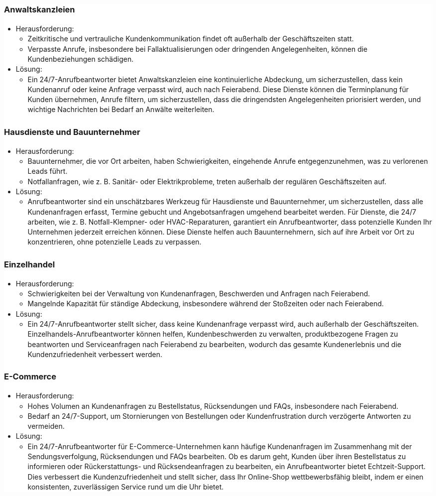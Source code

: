 ### Anwaltskanzleien
- Herausforderung:
  - Zeitkritische und vertrauliche Kundenkommunikation findet oft außerhalb der Geschäftszeiten statt.
  - Verpasste Anrufe, insbesondere bei Fallaktualisierungen oder dringenden Angelegenheiten, können die Kundenbeziehungen schädigen.
- Lösung:
  - Ein 24/7-Anrufbeantworter bietet Anwaltskanzleien eine kontinuierliche Abdeckung, um sicherzustellen, dass kein Kundenanruf oder keine Anfrage verpasst wird, auch nach Feierabend. Diese Dienste können die Terminplanung für Kunden übernehmen, Anrufe filtern, um sicherzustellen, dass die dringendsten Angelegenheiten priorisiert werden, und wichtige Nachrichten bei Bedarf an Anwälte weiterleiten.

### Hausdienste und Bauunternehmer
- Herausforderung:
  - Bauunternehmer, die vor Ort arbeiten, haben Schwierigkeiten, eingehende Anrufe entgegenzunehmen, was zu verlorenen Leads führt.
  - Notfallanfragen, wie z. B. Sanitär- oder Elektrikprobleme, treten außerhalb der regulären Geschäftszeiten auf.
- Lösung:
  - Anrufbeantworter sind ein unschätzbares Werkzeug für Hausdienste und Bauunternehmer, um sicherzustellen, dass alle Kundenanfragen erfasst, Termine gebucht und Angebotsanfragen umgehend bearbeitet werden. Für Dienste, die 24/7 arbeiten, wie z. B. Notfall-Klempner- oder HVAC-Reparaturen, garantiert ein Anrufbeantworter, dass potenzielle Kunden Ihr Unternehmen jederzeit erreichen können. Diese Dienste helfen auch Bauunternehmern, sich auf ihre Arbeit vor Ort zu konzentrieren, ohne potenzielle Leads zu verpassen.

### Einzelhandel
- Herausforderung:
  - Schwierigkeiten bei der Verwaltung von Kundenanfragen, Beschwerden und Anfragen nach Feierabend.
  - Mangelnde Kapazität für ständige Abdeckung, insbesondere während der Stoßzeiten oder nach Feierabend.
- Lösung:
  - Ein 24/7-Anrufbeantworter stellt sicher, dass keine Kundenanfrage verpasst wird, auch außerhalb der Geschäftszeiten. Einzelhandels-Anrufbeantworter können helfen, Kundenbeschwerden zu verwalten, produktbezogene Fragen zu beantworten und Serviceanfragen nach Feierabend zu bearbeiten, wodurch das gesamte Kundenerlebnis und die Kundenzufriedenheit verbessert werden.

### E-Commerce
- Herausforderung:
  - Hohes Volumen an Kundenanfragen zu Bestellstatus, Rücksendungen und FAQs, insbesondere nach Feierabend.
  - Bedarf an 24/7-Support, um Stornierungen von Bestellungen oder Kundenfrustration durch verzögerte Antworten zu vermeiden.
- Lösung:
  - Ein 24/7-Anrufbeantworter für E-Commerce-Unternehmen kann häufige Kundenanfragen im Zusammenhang mit der Sendungsverfolgung, Rücksendungen und FAQs bearbeiten. Ob es darum geht, Kunden über ihren Bestellstatus zu informieren oder Rückerstattungs- und Rücksendeanfragen zu bearbeiten, ein Anrufbeantworter bietet Echtzeit-Support. Dies verbessert die Kundenzufriedenheit und stellt sicher, dass Ihr Online-Shop wettbewerbsfähig bleibt, indem er einen konsistenten, zuverlässigen Service rund um die Uhr bietet.
